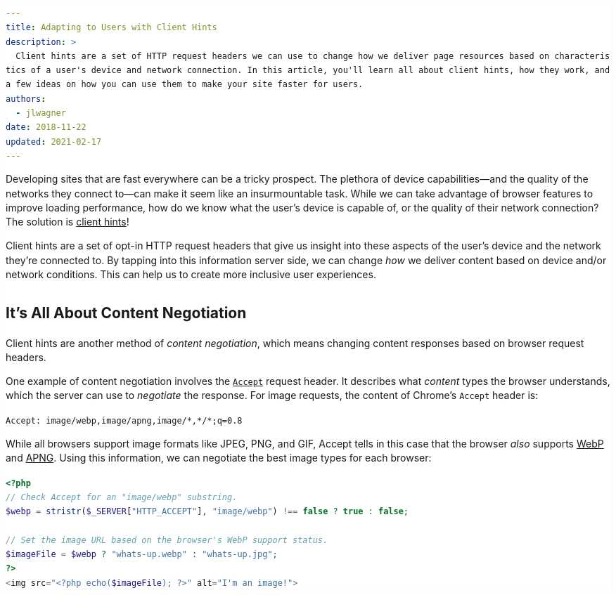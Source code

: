 ```yaml
---
title: Adapting to Users with Client Hints
description: >
  Client hints are a set of HTTP request headers we can use to change how we deliver page resources based on characteristics of a user's device and network connection. In this article, you'll learn all about client hints, how they work, and a few ideas on how you can use them to make your site faster for users.
authors:
  - jlwagner
date: 2018-11-22
updated: 2021-02-17
---
```


Developing sites that are fast everywhere can be a tricky prospect. The plethora
of device capabilities&mdash;and the quality of the networks they connect
to&mdash;can make it seem like an insurmountable task. While we can take
advantage of browser features to improve loading performance, how do we know
what the user’s device is capable of, or the quality of their network
connection? The solution is [client
hints](https://tools.ietf.org/html/draft-ietf-httpbis-client-hints-06)!

Client hints are a set of opt-in HTTP request headers that give us insight into
these aspects of the user’s device and the network they’re connected to. By
tapping into this information server side, we can change _how_ we deliver
content based on device and/or network conditions. This can help us to create
more inclusive user experiences.

## It’s All About Content Negotiation

Client hints are another method of _content negotiation_, which means changing
content responses based on browser request headers.

One example of content negotiation involves the
[`Accept`](https://developer.mozilla.org/docs/Web/HTTP/Headers/Accept)
request header. It describes what _content_ types the browser understands, which
the server can use to _negotiate_ the response. For image requests, the content
of Chrome’s `Accept` header is:

```http
Accept: image/webp,image/apng,image/*,*/*;q=0.8
```

While all browsers support image formats like JPEG, PNG, and GIF, Accept tells
in this case that the browser _also_ supports [WebP](https://developers.google.com/speed/webp/) and
[APNG](https://en.wikipedia.org/wiki/APNG). Using this information, we can
negotiate the best image types for each browser:

```php
<?php
// Check Accept for an "image/webp" substring.
$webp = stristr($_SERVER["HTTP_ACCEPT"], "image/webp") !== false ? true : false;

// Set the image URL based on the browser's WebP support status.
$imageFile = $webp ? "whats-up.webp" : "whats-up.jpg";
?>
<img src="<?php echo($imageFile); ?>" alt="I'm an image!">
```
